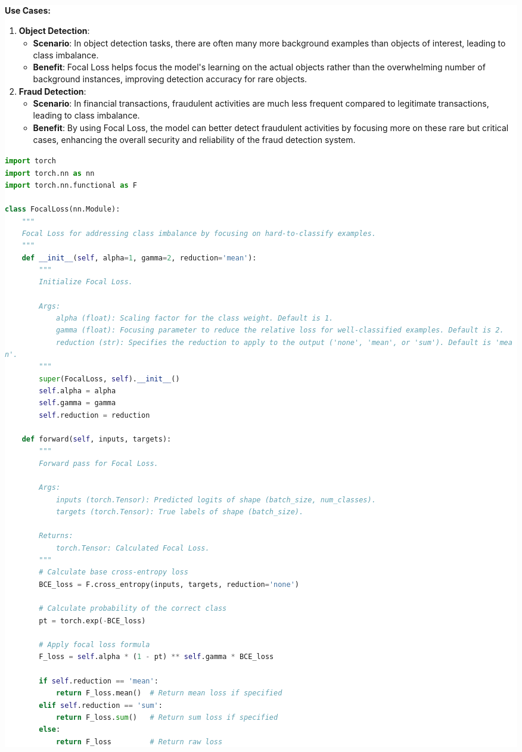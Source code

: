 **Use Cases:**
1. **Object Detection**:
    - **Scenario**: In object detection tasks, there are often many more background examples than objects of interest, leading to class imbalance.
    - **Benefit**: Focal Loss helps focus the model's learning on the actual objects rather than the overwhelming number of background instances, improving detection accuracy for rare objects.
2. **Fraud Detection**:
    - **Scenario**: In financial transactions, fraudulent activities are much less frequent compared to legitimate transactions, leading to class imbalance.
    - **Benefit**: By using Focal Loss, the model can better detect fraudulent activities by focusing more on these rare but critical cases, enhancing the overall security and reliability of the fraud detection system.

```python
import torch
import torch.nn as nn
import torch.nn.functional as F

class FocalLoss(nn.Module):
    """
    Focal Loss for addressing class imbalance by focusing on hard-to-classify examples.
    """
    def __init__(self, alpha=1, gamma=2, reduction='mean'):
        """
        Initialize Focal Loss.
        
        Args:
            alpha (float): Scaling factor for the class weight. Default is 1.
            gamma (float): Focusing parameter to reduce the relative loss for well-classified examples. Default is 2.
            reduction (str): Specifies the reduction to apply to the output ('none', 'mean', or 'sum'). Default is 'mean'.
        """
        super(FocalLoss, self).__init__()
        self.alpha = alpha
        self.gamma = gamma
        self.reduction = reduction

    def forward(self, inputs, targets):
        """
        Forward pass for Focal Loss.
        
        Args:
            inputs (torch.Tensor): Predicted logits of shape (batch_size, num_classes).
            targets (torch.Tensor): True labels of shape (batch_size).
        
        Returns:
            torch.Tensor: Calculated Focal Loss.
        """
		# Calculate base cross-entropy loss
        BCE_loss = F.cross_entropy(inputs, targets, reduction='none')
		
		# Calculate probability of the correct class
        pt = torch.exp(-BCE_loss)
		
		# Apply focal loss formula
        F_loss = self.alpha * (1 - pt) ** self.gamma * BCE_loss        
        
        if self.reduction == 'mean':
            return F_loss.mean()  # Return mean loss if specified
        elif self.reduction == 'sum':
            return F_loss.sum()   # Return sum loss if specified
        else:
            return F_loss         # Return raw loss
```